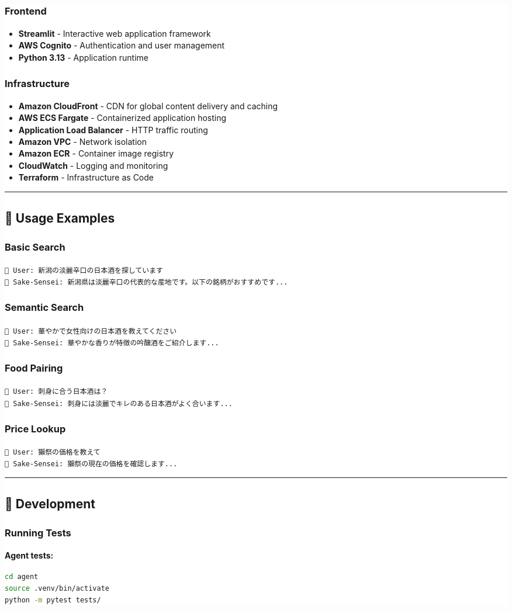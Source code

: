 ### Frontend
- **Streamlit** - Interactive web application framework
- **AWS Cognito** - Authentication and user management
- **Python 3.13** - Application runtime

### Infrastructure
- **Amazon CloudFront** - CDN for global content delivery and caching
- **AWS ECS Fargate** - Containerized application hosting
- **Application Load Balancer** - HTTP traffic routing
- **Amazon VPC** - Network isolation
- **Amazon ECR** - Container image registry
- **CloudWatch** - Logging and monitoring
- **Terraform** - Infrastructure as Code

---

## 📖 Usage Examples

### Basic Search
```
🙋 User: 新潟の淡麗辛口の日本酒を探しています
🍶 Sake-Sensei: 新潟県は淡麗辛口の代表的な産地です。以下の銘柄がおすすめです...
```

### Semantic Search
```
🙋 User: 華やかで女性向けの日本酒を教えてください
🍶 Sake-Sensei: 華やかな香りが特徴の吟醸酒をご紹介します...
```

### Food Pairing
```
🙋 User: 刺身に合う日本酒は？
🍶 Sake-Sensei: 刺身には淡麗でキレのある日本酒がよく合います...
```

### Price Lookup
```
🙋 User: 獺祭の価格を教えて
🍶 Sake-Sensei: 獺祭の現在の価格を確認します...
```

---

## 🧪 Development

### Running Tests

**Agent tests:**
```bash
cd agent
source .venv/bin/activate
python -m pytest tests/
```
